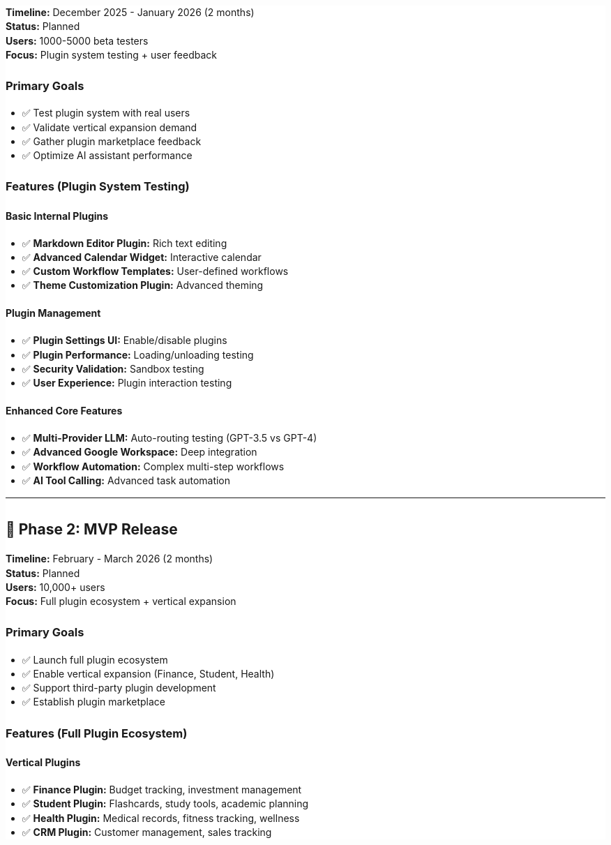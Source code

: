 **Timeline:** December 2025 - January 2026 (2 months)  
**Status:** Planned  
**Users:** 1000-5000 beta testers  
**Focus:** Plugin system testing + user feedback

### **Primary Goals**
- ✅ Test plugin system with real users
- ✅ Validate vertical expansion demand
- ✅ Gather plugin marketplace feedback
- ✅ Optimize AI assistant performance

### **Features (Plugin System Testing)**

#### **Basic Internal Plugins**
- ✅ **Markdown Editor Plugin:** Rich text editing
- ✅ **Advanced Calendar Widget:** Interactive calendar
- ✅ **Custom Workflow Templates:** User-defined workflows
- ✅ **Theme Customization Plugin:** Advanced theming

#### **Plugin Management**
- ✅ **Plugin Settings UI:** Enable/disable plugins
- ✅ **Plugin Performance:** Loading/unloading testing
- ✅ **Security Validation:** Sandbox testing
- ✅ **User Experience:** Plugin interaction testing

#### **Enhanced Core Features**
- ✅ **Multi-Provider LLM:** Auto-routing testing (GPT-3.5 vs GPT-4)
- ✅ **Advanced Google Workspace:** Deep integration
- ✅ **Workflow Automation:** Complex multi-step workflows
- ✅ **AI Tool Calling:** Advanced task automation

---

## 📅 **Phase 2: MVP Release**

**Timeline:** February - March 2026 (2 months)  
**Status:** Planned  
**Users:** 10,000+ users  
**Focus:** Full plugin ecosystem + vertical expansion
### **Primary Goals**
- ✅ Launch full plugin ecosystem
- ✅ Enable vertical expansion (Finance, Student, Health)
- ✅ Support third-party plugin development
- ✅ Establish plugin marketplace

### **Features (Full Plugin Ecosystem)**

#### **Vertical Plugins**
- ✅ **Finance Plugin:** Budget tracking, investment management
- ✅ **Student Plugin:** Flashcards, study tools, academic planning
- ✅ **Health Plugin:** Medical records, fitness tracking, wellness
- ✅ **CRM Plugin:** Customer management, sales tracking
